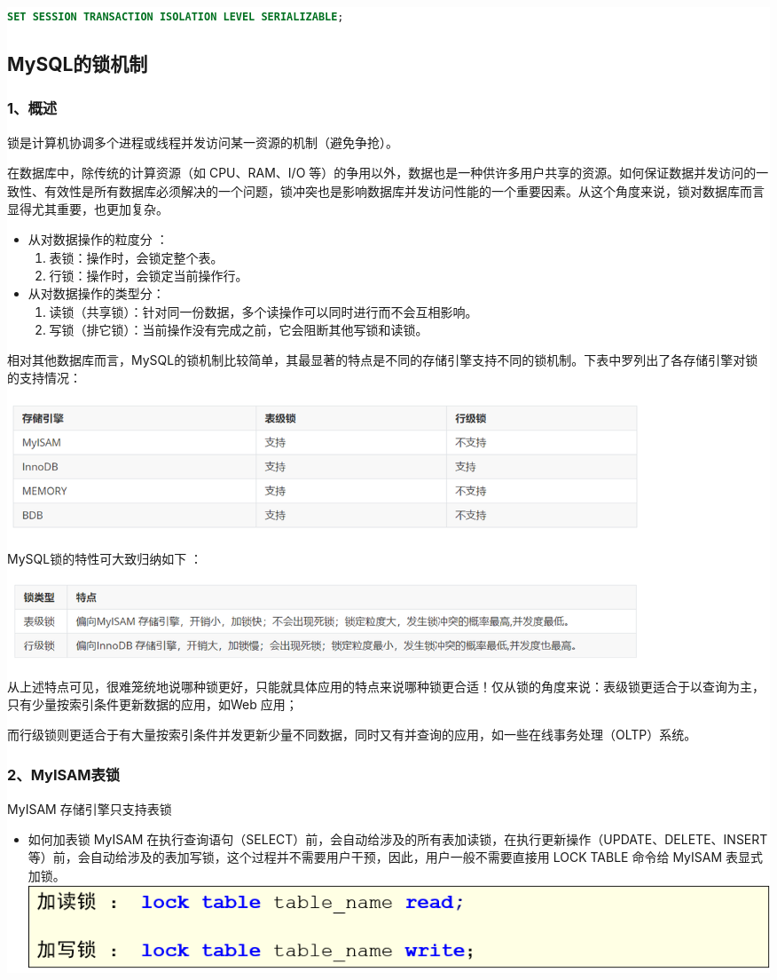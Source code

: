 ```sql
SET SESSION TRANSACTION ISOLATION LEVEL SERIALIZABLE;
```

## MySQL的锁机制

### 1、概述

锁是计算机协调多个进程或线程并发访问某一资源的机制（避免争抢）。

在数据库中，除传统的计算资源（如 CPU、RAM、I/O 等）的争用以外，数据也是一种供许多用户共享的资源。如何保证数据并发访问的一致性、有效性是所有数据库必须解决的一个问题，锁冲突也是影响数据库并发访问性能的一个重要因素。从这个角度来说，锁对数据库而言显得尤其重要，也更加复杂。

- 从对数据操作的粒度分 ： 
  1. 表锁：操作时，会锁定整个表。 
  2. 行锁：操作时，会锁定当前操作行。
- 从对数据操作的类型分：
  1. 读锁（共享锁）：针对同一份数据，多个读操作可以同时进行而不会互相影响。
  2. 写锁（排它锁）：当前操作没有完成之前，它会阻断其他写锁和读锁。

相对其他数据库而言，MySQL的锁机制比较简单，其最显著的特点是不同的存储引擎支持不同的锁机制。下表中罗列出了各存储引擎对锁的支持情况：

<img src="photo/image-20240506201952895.png" alt="image-20240506201952895" style="zoom:70%;" />

MySQL锁的特性可大致归纳如下 ：

<img src="photo/image-20240506202014568.png" alt="image-20240506202014568" style="zoom:70%;" />

从上述特点可见，很难笼统地说哪种锁更好，只能就具体应用的特点来说哪种锁更合适！仅从锁的角度来说：表级锁更适合于以查询为主，只有少量按索引条件更新数据的应用，如Web 应用；

而行级锁则更适合于有大量按索引条件并发更新少量不同数据，同时又有并查询的应用，如一些在线事务处理（OLTP）系统。

### 2、MyISAM表锁

MyISAM 存储引擎只支持表锁

- 如何加表锁
  MyISAM 在执行查询语句（SELECT）前，会自动给涉及的所有表加读锁，在执行更新操作（UPDATE、DELETE、INSERT 等）前，会自动给涉及的表加写锁，这个过程并不需要用户干预，因此，用户一般不需要直接用 LOCK TABLE 命令给 MyISAM 表显式加锁。
  ![image-20240506202141417](photo/image-20240506202141417.png)
